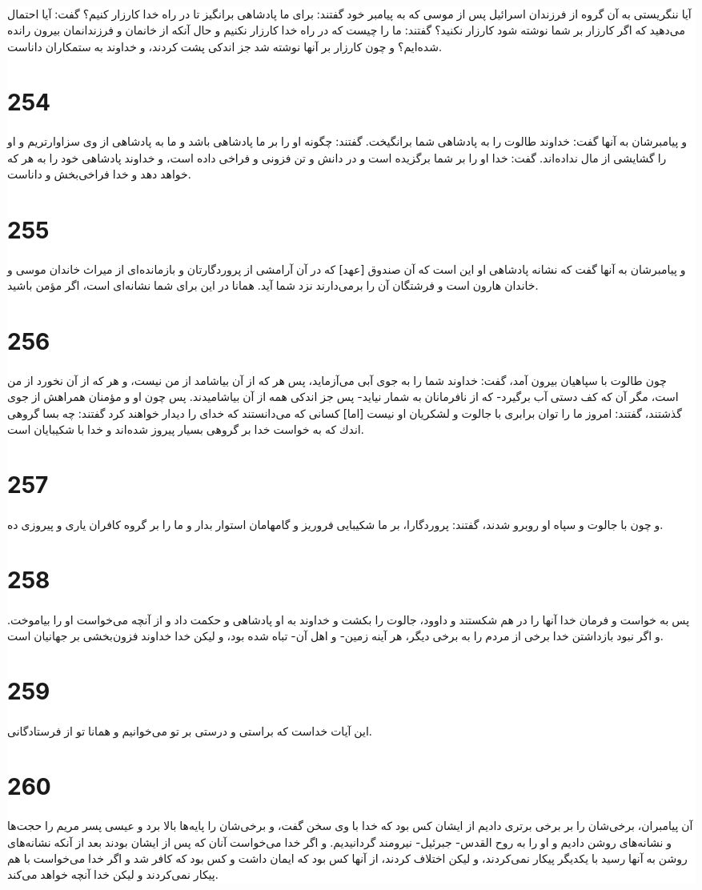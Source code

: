 آيا ننگريستى به آن گروه از فرزندان اسرائيل پس از موسى كه به پيامبر خود گفتند: براى ما پادشاهى برانگيز تا در راه خدا كارزار كنيم؟ گفت: آيا احتمال مى‌دهيد كه اگر كارزار بر شما نوشته شود كارزار نكنيد؟ گفتند: ما را چيست كه در راه خدا كارزار نكنيم و حال آنكه از خانمان و فرزندانمان بيرون رانده شده‌ايم؟ و چون كارزار بر آنها نوشته شد جز اندكى پشت كردند، و خداوند به ستمكاران داناست.

# 254

و پيامبرشان به آنها گفت: خداوند طالوت را به پادشاهى شما برانگيخت. گفتند: چگونه او را بر ما پادشاهى باشد و ما به پادشاهى از وى سزاوارتريم و او را گشايشى از مال نداده‌اند. گفت: خدا او را بر شما برگزيده است و در دانش و تن فزونى و فراخى داده است، و خداوند پادشاهى خود را به هر كه خواهد دهد و خدا فراخى‌بخش و داناست.

# 255

و پيامبرشان به آنها گفت كه نشانه پادشاهى او اين است كه آن صندوق \[عهد\] كه در آن آرامشى از پروردگارتان و بازمانده‌اى از ميراث خاندان موسى و خاندان هارون است و فرشتگان آن را برمى‌دارند نزد شما آيد. همانا در اين براى شما نشانه‌اى است، اگر مؤمن باشيد.

# 256

چون طالوت با سپاهيان بيرون آمد، گفت: خداوند شما را به جوى آبى مى‌آزمايد، پس هر كه از آن بياشامد از من نيست، و هر كه از آن نخورد از من است، مگر آن كه كف دستى آب برگيرد\- كه از نافرمانان به شمار نيايد\- پس جز اندكى همه از آن بياشاميدند. پس چون او و مؤمنان همراهش از جوى گذشتند، گفتند: امروز ما را توان برابرى با جالوت و لشكريان او نيست \[اما\] كسانى كه مى‌دانستند كه خداى را ديدار خواهند كرد گفتند: چه بسا گروهى اندك كه به خواست خدا بر گروهى بسيار پيروز شده‌اند و خدا با شكيبايان است.

# 257

و چون با جالوت و سپاه او روبرو شدند، گفتند: پروردگارا، بر ما شكيبايى فروريز و گامهامان استوار بدار و ما را بر گروه كافران يارى و پيروزى ده.

# 258

پس به خواست و فرمان خدا آنها را در هم شكستند و داوود، جالوت را بكشت و خداوند به او پادشاهى و حكمت داد و از آنچه مى‌خواست او را بياموخت. و اگر نبود بازداشتن خدا برخى از مردم را به برخى ديگر، هر آينه زمين\- و اهل آن\- تباه شده بود، و ليكن خدا خداوند فزون‌بخشى بر جهانيان است.

# 259

اين آيات خداست كه براستى و درستى بر تو مى‌خوانيم و همانا تو از فرستادگانى.

# 260

آن پيامبران، برخى‌شان را بر برخى برترى داديم از ايشان كس بود كه خدا با وى سخن گفت، و برخى‌شان را پايه‌ها بالا برد و عيسى پسر مريم را حجت‌ها و نشانه‌هاى روشن داديم و او را به روح القدس\- جبرئيل\- نيرومند گردانيديم. و اگر خدا مى‌خواست آنان كه پس از ايشان بودند بعد از آنكه نشانه‌هاى روشن به آنها رسيد با يكديگر پيكار نمى‌كردند، و ليكن اختلاف كردند، از آنها كس بود كه ايمان داشت و كس بود كه كافر شد و اگر خدا مى‌خواست با هم پيكار نمى‌كردند و ليكن خدا آنچه خواهد مى‌كند.
